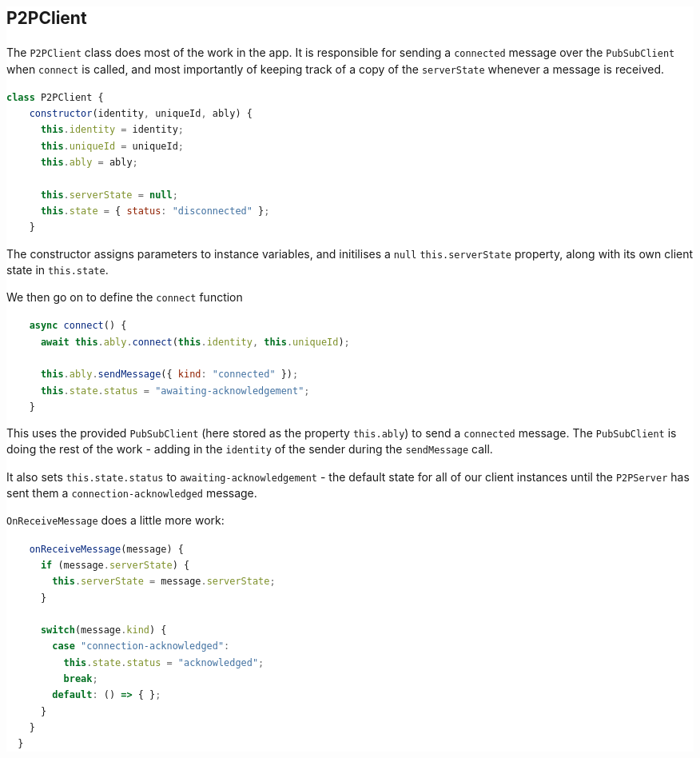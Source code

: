 ## P2PClient

The `P2PClient` class does most of the work in the app.
It is responsible for sending a `connected` message over the `PubSubClient` when `connect` is called, and most importantly of keeping track of a copy of the `serverState` whenever a message is received.

```js
class P2PClient {
    constructor(identity, uniqueId, ably) {
      this.identity = identity;
      this.uniqueId = uniqueId;
      this.ably = ably;

      this.serverState = null;
      this.state = { status: "disconnected" };
    }
```

The constructor assigns parameters to instance variables, and initilises a `null` `this.serverState` property, along with its own client state in `this.state`.

We then go on to define the `connect` function

```js
    async connect() {
      await this.ably.connect(this.identity, this.uniqueId);

      this.ably.sendMessage({ kind: "connected" });
      this.state.status = "awaiting-acknowledgement";
    }
```

This uses the provided `PubSubClient` (here stored as the property `this.ably`) to send a `connected` message. The `PubSubClient` is doing the rest of the work - adding in the `identity` of the sender during the `sendMessage` call.

It also sets `this.state.status` to `awaiting-acknowledgement` - the default state for all of our client instances until the `P2PServer` has sent them a `connection-acknowledged` message.

`OnReceiveMessage` does a little more work:

```js  
    onReceiveMessage(message) {
      if (message.serverState) {
        this.serverState = message.serverState;
      }

      switch(message.kind) {
        case "connection-acknowledged":
          this.state.status = "acknowledged";
          break;
        default: () => { };
      }
    }
  }
```
